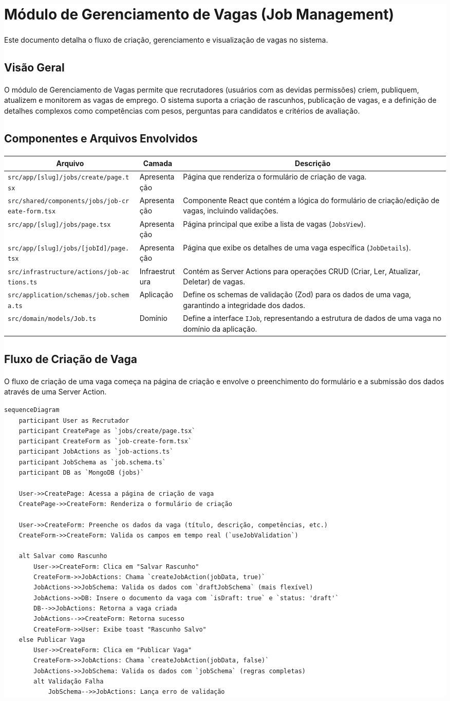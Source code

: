 
# Módulo de Gerenciamento de Vagas (Job Management)

Este documento detalha o fluxo de criação, gerenciamento e visualização de vagas no sistema.

## Visão Geral

O módulo de Gerenciamento de Vagas permite que recrutadores (usuários com as devidas permissões) criem, publiquem, atualizem e monitorem as vagas de emprego. O sistema suporta a criação de rascunhos, publicação de vagas, e a definição de detalhes complexos como competências com pesos, perguntas para candidatos e critérios de avaliação.

## Componentes e Arquivos Envolvidos

| Arquivo                                      | Camada          | Descrição                                                                                                |
| -------------------------------------------- | --------------- | -------------------------------------------------------------------------------------------------------- |
| `src/app/[slug]/jobs/create/page.tsx`        | Apresentação    | Página que renderiza o formulário de criação de vaga.                                                    |
| `src/shared/components/jobs/job-create-form.tsx` | Apresentação    | Componente React que contém a lógica do formulário de criação/edição de vagas, incluindo validações.   |
| `src/app/[slug]/jobs/page.tsx`               | Apresentação    | Página principal que exibe a lista de vagas (`JobsView`).                                                |
| `src/app/[slug]/jobs/[jobId]/page.tsx`       | Apresentação    | Página que exibe os detalhes de uma vaga específica (`JobDetails`).                                      |
| `src/infrastructure/actions/job-actions.ts`  | Infraestrutura  | Contém as Server Actions para operações CRUD (Criar, Ler, Atualizar, Deletar) de vagas.                  |
| `src/application/schemas/job.schema.ts`      | Aplicação       | Define os schemas de validação (Zod) para os dados de uma vaga, garantindo a integridade dos dados.      |
| `src/domain/models/Job.ts`                   | Domínio         | Define a interface `IJob`, representando a estrutura de dados de uma vaga no domínio da aplicação.        |

## Fluxo de Criação de Vaga

O fluxo de criação de uma vaga começa na página de criação e envolve o preenchimento do formulário e a submissão dos dados através de uma Server Action.

```mermaid
sequenceDiagram
    participant User as Recrutador
    participant CreatePage as `jobs/create/page.tsx`
    participant CreateForm as `job-create-form.tsx`
    participant JobActions as `job-actions.ts`
    participant JobSchema as `job.schema.ts`
    participant DB as `MongoDB (jobs)`

    User->>CreatePage: Acessa a página de criação de vaga
    CreatePage->>CreateForm: Renderiza o formulário de criação

    User->>CreateForm: Preenche os dados da vaga (título, descrição, competências, etc.)
    CreateForm->>CreateForm: Valida os campos em tempo real (`useJobValidation`)

    alt Salvar como Rascunho
        User->>CreateForm: Clica em "Salvar Rascunho"
        CreateForm->>JobActions: Chama `createJobAction(jobData, true)`
        JobActions->>JobSchema: Valida os dados com `draftJobSchema` (mais flexível)
        JobActions->>DB: Insere o documento da vaga com `isDraft: true` e `status: 'draft'`
        DB-->>JobActions: Retorna a vaga criada
        JobActions-->>CreateForm: Retorna sucesso
        CreateForm->>User: Exibe toast "Rascunho Salvo"
    else Publicar Vaga
        User->>CreateForm: Clica em "Publicar Vaga"
        CreateForm->>JobActions: Chama `createJobAction(jobData, false)`
        JobActions->>JobSchema: Valida os dados com `jobSchema` (regras completas)
        alt Validação Falha
            JobSchema-->>JobActions: Lança erro de validação
```